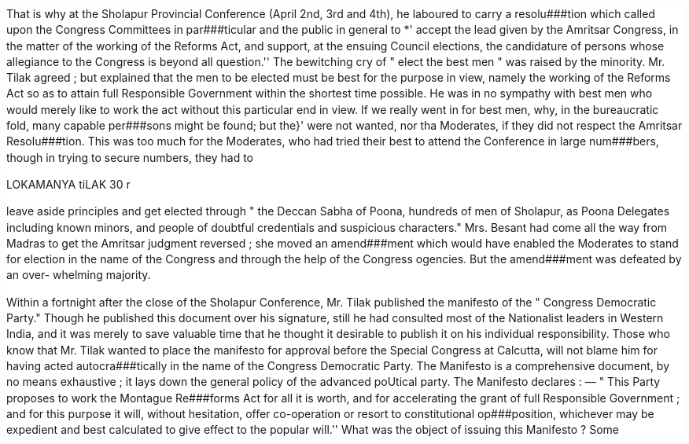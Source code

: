 That is why at the Sholapur Provincial Conference 
(April 2nd, 3rd and 4th), he laboured to carry a resolu###tion which called upon the Congress Committees in par###ticular and the public in general to *' accept the lead 
given by the Amritsar Congress, in the matter of the 
working of the Reforms Act, and support, at the ensuing 
Council elections, the candidature of persons whose 
allegiance to the Congress is beyond all question.'' The 
bewitching cry of " elect the best men " was raised by 
the minority. Mr. Tilak agreed ; but explained that 
the men to be elected must be best for the purpose in 
view, namely the working of the Reforms Act so as to 
attain full Responsible Government within the shortest 
time possible. He was in no sympathy with best men 
who would merely like to work the act without this 
particular end in view. If we really went in for best 
men, why, in the bureaucratic fold, many capable per###sons might be found; but the}' were not wanted, nor tha 
Moderates, if they did not respect the Amritsar Resolu###tion. This was too much for the Moderates, who had 
tried their best to attend the Conference in large num###bers, though in trying to secure numbers, they had to 



LOKAMANYA tiLAK 30 r 

leave aside principles and get elected through " the 
Deccan Sabha of Poona, hundreds of men of Sholapur, 
as Poona Delegates including known minors, and people 
of doubtful credentials and suspicious characters." 
Mrs. Besant had come all the way from Madras to get 
the Amritsar judgment reversed ; she moved an amend###ment which would have enabled the Moderates to stand 
for election in the name of the Congress and through 
the help of the Congress ogencies. But the amend###ment was defeated by an over- whelming majority. 

Within a fortnight after the close of the Sholapur 
Conference, Mr. Tilak published the manifesto of the 
" Congress Democratic Party." Though he published 
this document over his signature, still he had consulted 
most of the Nationalist leaders in Western India, and 
it was merely to save valuable time that he thought it 
desirable to publish it on his individual responsibility. 
Those who know that Mr. Tilak wanted to place the 
manifesto for approval before the Special Congress at 
Calcutta, will not blame him for having acted autocra###tically in the name of the Congress Democratic Party. 
The Manifesto is a comprehensive document, by no 
means exhaustive ; it lays down the general policy of the 
advanced poUtical party. The Manifesto declares : — 
" This Party proposes to work the Montague Re###forms Act for all it is worth, and for accelerating 
the grant of full Responsible Government ; 
and for this purpose it will, without hesitation, 
offer co-operation or resort to constitutional op###position, whichever may be expedient and best 
calculated to give effect to the popular will.'' 
What was the object of issuing this Manifesto ? Some 
